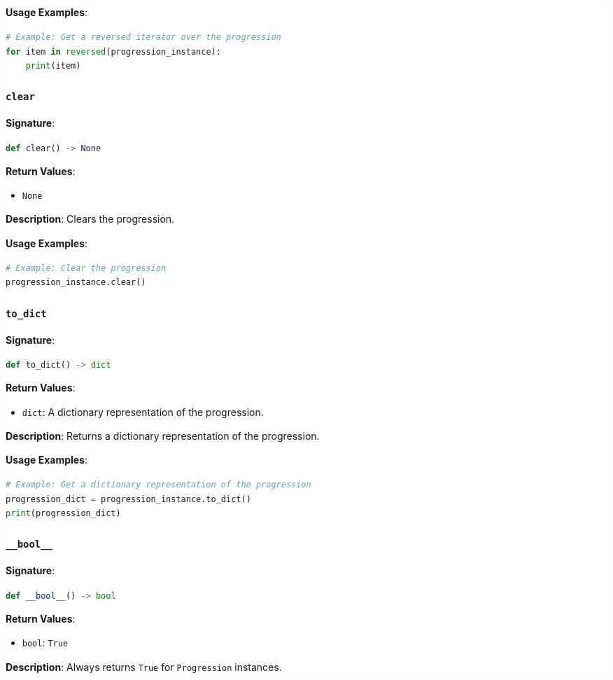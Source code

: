**Usage Examples**:
```python
# Example: Get a reversed iterator over the progression
for item in reversed(progression_instance):
    print(item)
```

### `clear`

**Signature**:
```python
def clear() -> None
```

**Return Values**:
- `None`

**Description**:
Clears the progression.

**Usage Examples**:
```python
# Example: Clear the progression
progression_instance.clear()
```

### `to_dict`

**Signature**:
```python
def to_dict() -> dict
```

**Return Values**:
- `dict`: A dictionary representation of the progression.

**Description**:
Returns a dictionary representation of the progression.

**Usage Examples**:
```python
# Example: Get a dictionary representation of the progression
progression_dict = progression_instance.to_dict()
print(progression_dict)
```

### `__bool__`

**Signature**:
```python
def __bool__() -> bool
```

**Return Values**:
- `bool`: `True`

**Description**:
Always returns `True` for `Progression` instances.
